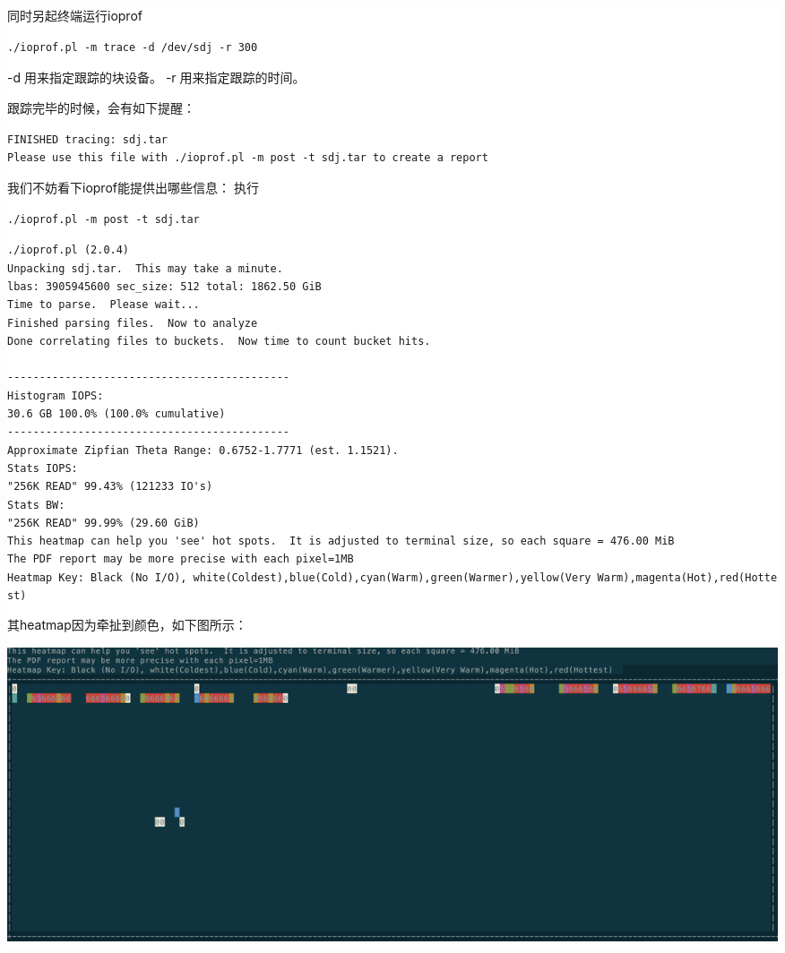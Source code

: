 同时另起终端运行ioprof

```
./ioprof.pl -m trace -d /dev/sdj -r 300
```

-d 用来指定跟踪的块设备。
-r 用来指定跟踪的时间。

跟踪完毕的时候，会有如下提醒：

```
FINISHED tracing: sdj.tar
Please use this file with ./ioprof.pl -m post -t sdj.tar to create a report
```

我们不妨看下ioprof能提供出哪些信息：
执行

```
./ioprof.pl -m post -t sdj.tar 
```


```
./ioprof.pl (2.0.4)
Unpacking sdj.tar.  This may take a minute.
lbas: 3905945600 sec_size: 512 total: 1862.50 GiB
Time to parse.  Please wait...
Finished parsing files.  Now to analyze
Done correlating files to buckets.  Now time to count bucket hits.

--------------------------------------------
Histogram IOPS:
30.6 GB 100.0% (100.0% cumulative)
--------------------------------------------
Approximate Zipfian Theta Range: 0.6752-1.7771 (est. 1.1521).
Stats IOPS:
"256K READ" 99.43% (121233 IO's)
Stats BW:
"256K READ" 99.99% (29.60 GiB)
This heatmap can help you 'see' hot spots.  It is adjusted to terminal size, so each square = 476.00 MiB
The PDF report may be more precise with each pixel=1MB
Heatmap Key: Black (No I/O), white(Coldest),blue(Cold),cyan(Warm),green(Warmer),yellow(Very Warm),magenta(Hot),red(Hottest)
```

其heatmap因为牵扯到颜色，如下图所示：

![](/assets/IO/ioprof_heatmap.png)
